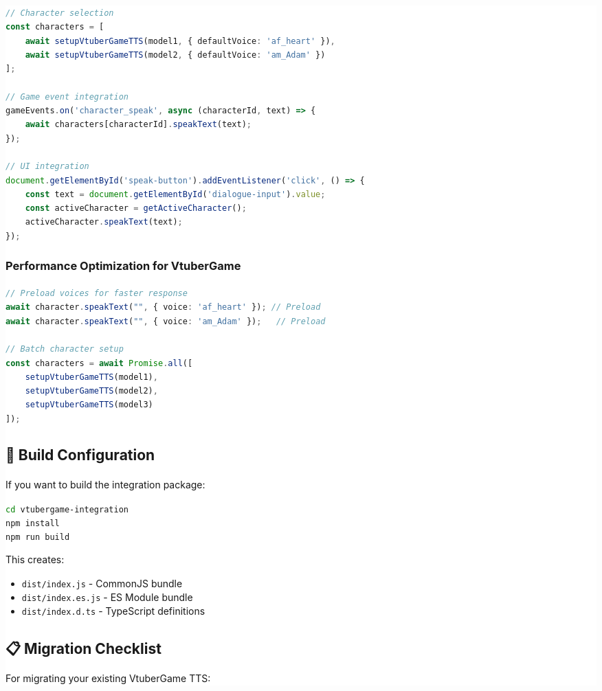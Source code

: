 ```typescript
// Character selection
const characters = [
    await setupVtuberGameTTS(model1, { defaultVoice: 'af_heart' }),
    await setupVtuberGameTTS(model2, { defaultVoice: 'am_Adam' })
];

// Game event integration
gameEvents.on('character_speak', async (characterId, text) => {
    await characters[characterId].speakText(text);
});

// UI integration
document.getElementById('speak-button').addEventListener('click', () => {
    const text = document.getElementById('dialogue-input').value;
    const activeCharacter = getActiveCharacter();
    activeCharacter.speakText(text);
});
```

### Performance Optimization for VtuberGame

```typescript
// Preload voices for faster response
await character.speakText("", { voice: 'af_heart' }); // Preload
await character.speakText("", { voice: 'am_Adam' });   // Preload

// Batch character setup
const characters = await Promise.all([
    setupVtuberGameTTS(model1),
    setupVtuberGameTTS(model2),
    setupVtuberGameTTS(model3)
]);
```

## 🔧 Build Configuration

If you want to build the integration package:

```bash
cd vtubergame-integration
npm install
npm run build
```

This creates:
- `dist/index.js` - CommonJS bundle
- `dist/index.es.js` - ES Module bundle
- `dist/index.d.ts` - TypeScript definitions

## 📋 Migration Checklist

For migrating your existing VtuberGame TTS:
